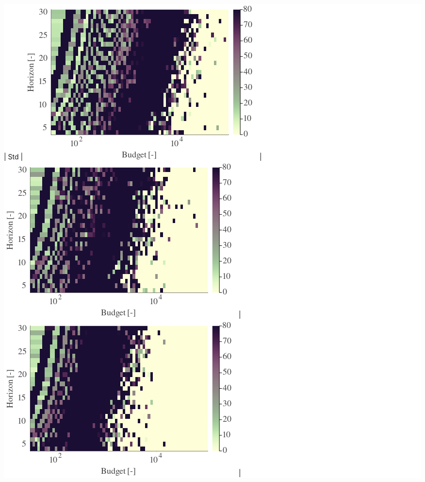| Std | ![](fig/sp_AO/std_g_0.65_cp_2.png) | ![](fig/sp_AO/std_g_0.7_cp_2.png) | ![](fig/sp_AO/std_g_0.75_cp_2.png) | 
